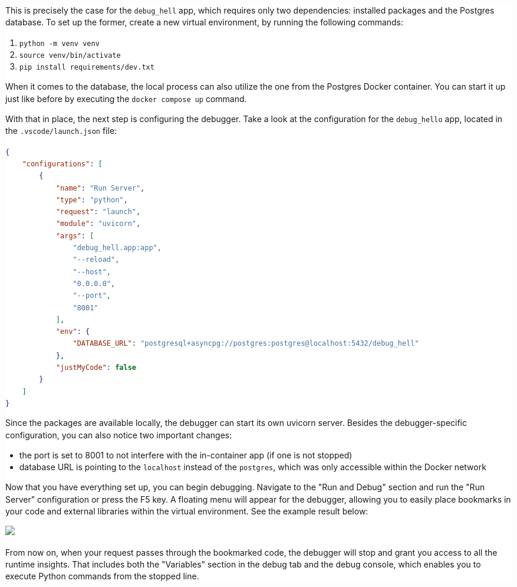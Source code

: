This is precisely the case for the `debug_hell` app, which requires only two dependencies: installed packages and the Postgres database. To set up the former, create a new virtual environment, by running the following commands:

1. `python -m venv venv`
2. `source venv/bin/activate`
3. `pip install requirements/dev.txt`

When it comes to the database, the local process can also utilize the one from the Postgres Docker container. You can start it up just like before by executing the `docker compose up` command.

With that in place, the next step is configuring the debugger. Take a look at the configuration for the `debug_hello` app, located in the `.vscode/launch.json` file:

```json
{
    "configurations": [
        {
            "name": "Run Server",
            "type": "python",
            "request": "launch",
            "module": "uvicorn",
            "args": [
                "debug_hell.app:app",
                "--reload",
                "--host",
                "0.0.0.0",
                "--port",
                "8001"
            ],
            "env": {
                "DATABASE_URL": "postgresql+asyncpg://postgres:postgres@localhost:5432/debug_hell"
            },
            "justMyCode": false
        }
    ]
}
```

Since the packages are available locally, the debugger can start its own uvicorn server. Besides the debugger-specific configuration, you can also notice two important changes:

- the port is set to 8001 to not interfere with the in-container app (if one is not stopped)
- database URL is pointing to the `localhost` instead of the `postgres`, which was only accessible within the Docker network

Now that you have everything set up, you can begin debugging. Navigate to the "Run and Debug" section and run the "Run Server" configuration or press the F5 key. A floating menu will appear for the debugger, allowing you to easily place bookmarks in your code and external libraries within the virtual environment. See the example result below:

![](img/v1.png)

From now on, when your request passes through the bookmarked code, the debugger will stop and grant you access to all the runtime insights. That includes both the "Variables" section in the debug tab and the debug console, which enables you to execute Python commands from the stopped line.
